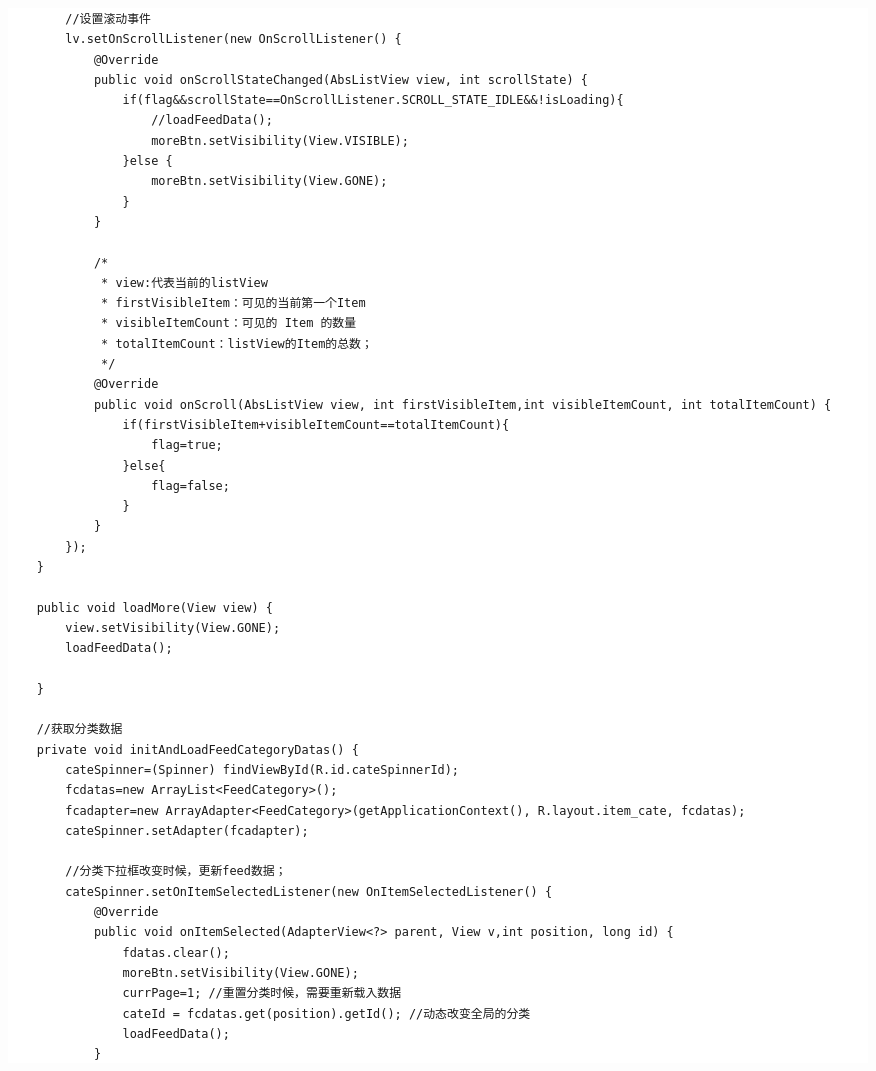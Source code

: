 			//设置滚动事件
			lv.setOnScrollListener(new OnScrollListener() {
				@Override
				public void onScrollStateChanged(AbsListView view, int scrollState) {
					if(flag&&scrollState==OnScrollListener.SCROLL_STATE_IDLE&&!isLoading){
						//loadFeedData();
						moreBtn.setVisibility(View.VISIBLE);
					}else {
						moreBtn.setVisibility(View.GONE);
					}
				}
				
				/*
				 * view:代表当前的listView
				 * firstVisibleItem：可见的当前第一个Item
				 * visibleItemCount：可见的 Item 的数量
				 * totalItemCount：listView的Item的总数；
				 */
				@Override
				public void onScroll(AbsListView view, int firstVisibleItem,int visibleItemCount, int totalItemCount) {
					if(firstVisibleItem+visibleItemCount==totalItemCount){
						flag=true;
					}else{
						flag=false;
					}
				}
			});
		}
	
		public void loadMore(View view) {
			view.setVisibility(View.GONE);
			loadFeedData();
			
		}
		
		//获取分类数据
		private void initAndLoadFeedCategoryDatas() {
			cateSpinner=(Spinner) findViewById(R.id.cateSpinnerId);
			fcdatas=new ArrayList<FeedCategory>();
			fcadapter=new ArrayAdapter<FeedCategory>(getApplicationContext(), R.layout.item_cate, fcdatas);
			cateSpinner.setAdapter(fcadapter);
			
			//分类下拉框改变时候，更新feed数据；
			cateSpinner.setOnItemSelectedListener(new OnItemSelectedListener() {
				@Override
				public void onItemSelected(AdapterView<?> parent, View v,int position, long id) {
					fdatas.clear();
					moreBtn.setVisibility(View.GONE);
					currPage=1;	//重置分类时候，需要重新载入数据
					cateId = fcdatas.get(position).getId();	//动态改变全局的分类
					loadFeedData();
				}
	